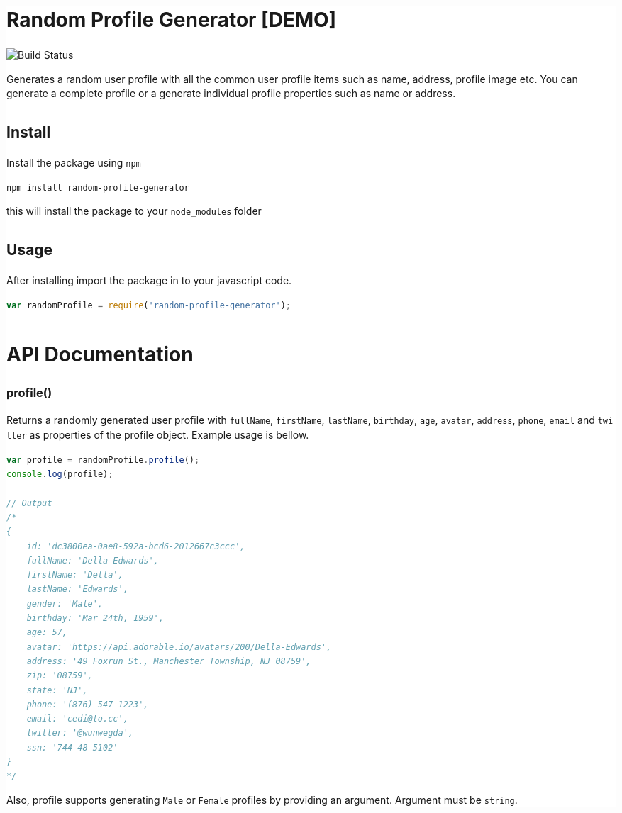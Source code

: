 # Random Profile Generator [DEMO]

[![Build Status](https://kasunkdemos.visualstudio.com/rand-prof-gen/_apis/build/status/halclewis.rand-prof-gen?branchName=master)](https://kasunkdemos.visualstudio.com/rand-prof-gen/_build/latest?definitionId=25?branchName=master)

Generates a random user profile with all the common user profile items such as name, address, profile image etc. 
You can generate a complete profile or a generate individual profile properties such as name or address.

## Install

Install the package using `npm`
```
npm install random-profile-generator
```

this will install the package to your `node_modules` folder

## Usage

After installing import the package in to your javascript code.

```js
var randomProfile = require('random-profile-generator');
```

# API Documentation

### profile()
Returns a randomly generated user profile with `fullName`, `firstName`, `lastName`, `birthday`, `age`, `avatar`, `address`, `phone`, `email` and `twitter` as properties of the profile object.
Example usage is bellow.

```js
var profile = randomProfile.profile();
console.log(profile);

// Output
/*
{ 
    id: 'dc3800ea-0ae8-592a-bcd6-2012667c3ccc',
    fullName: 'Della Edwards',
    firstName: 'Della',
    lastName: 'Edwards',
    gender: 'Male',
    birthday: 'Mar 24th, 1959',
    age: 57,
    avatar: 'https://api.adorable.io/avatars/200/Della-Edwards',
    address: '49 Foxrun St., Manchester Township, NJ 08759',
    zip: '08759',
    state: 'NJ',
    phone: '(876) 547-1223',
    email: 'cedi@to.cc',
    twitter: '@wunwegda',
    ssn: '744-48-5102'
}
*/
```
Also, profile supports generating `Male` or `Female` profiles by providing an argument. Argument must be `string`.
